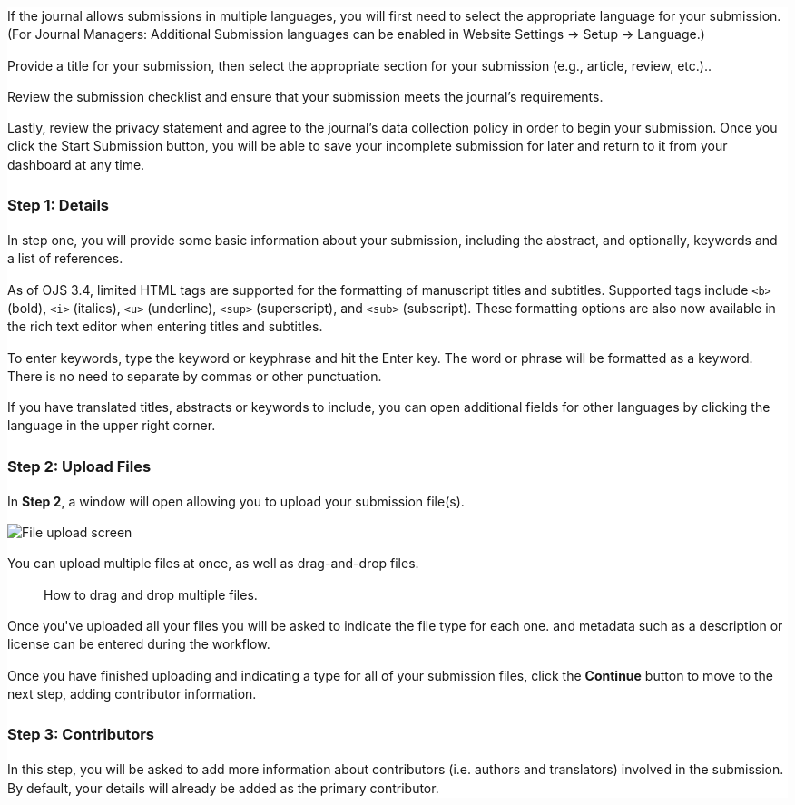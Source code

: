 If the journal allows submissions in multiple languages, you will first need to select the appropriate language for your submission. (For Journal Managers: Additional Submission languages can be enabled in Website Settings -> Setup -> Language.)

Provide a title for your submission, then select the appropriate section for your submission \(e.g., article, review, etc.\)..

Review the submission checklist and ensure that your submission meets the journal’s requirements. 

Lastly, review the privacy statement and agree to the journal’s data collection policy in order to begin your submission. Once you click the Start Submission button, you will be able to save your incomplete submission for later and return to it from your dashboard at any time.

### Step 1: Details

In step one, you will provide some basic information about your submission, including the abstract, and optionally, keywords and a list of references.

As of OJS 3.4, limited HTML tags are supported for the formatting of manuscript titles and subtitles. Supported tags include ``<b>`` (bold), ``<i>`` (italics), ``<u>`` (underline), ``<sup>`` (superscript), and ``<sub>`` (subscript). These formatting options are also now available in the rich text editor when entering titles and subtitles.

To enter keywords, type the keyword or keyphrase and hit the Enter key. The word or phrase will be formatted as a keyword. There is no need to separate by commas or other punctuation.

If you have translated titles, abstracts or keywords to include, you can open additional fields for other languages by clicking the language in the upper right corner.

### Step 2: Upload Files

In **Step 2**, a window will open allowing you to upload your submission file(s).

![File upload screen](./assets/learning-ojs-3.3-author-submission-step2.png)

You can upload multiple files at once, as well as drag-and-drop files.

<figure class="video_container">
  <video controls="true" allowfullscreen="true">
    <source src="./assets/submission3.3-files.mp4" type="video/mp4">
  </video>
  <figcaption>How to drag and drop multiple files.</figcaption>
</figure>

Once you've uploaded all your files you will be asked to indicate the file type for each one. and metadata such as a description or license can be entered during the workflow.

Once you have finished uploading and indicating a type for all of your submission files, click the **Continue** button to move to the next step, adding contributor information.

### Step 3: Contributors

In this step, you will be asked to add more information about contributors (i.e. authors and translators) involved in the submission. By default, your details will already be added as the primary contributor.
